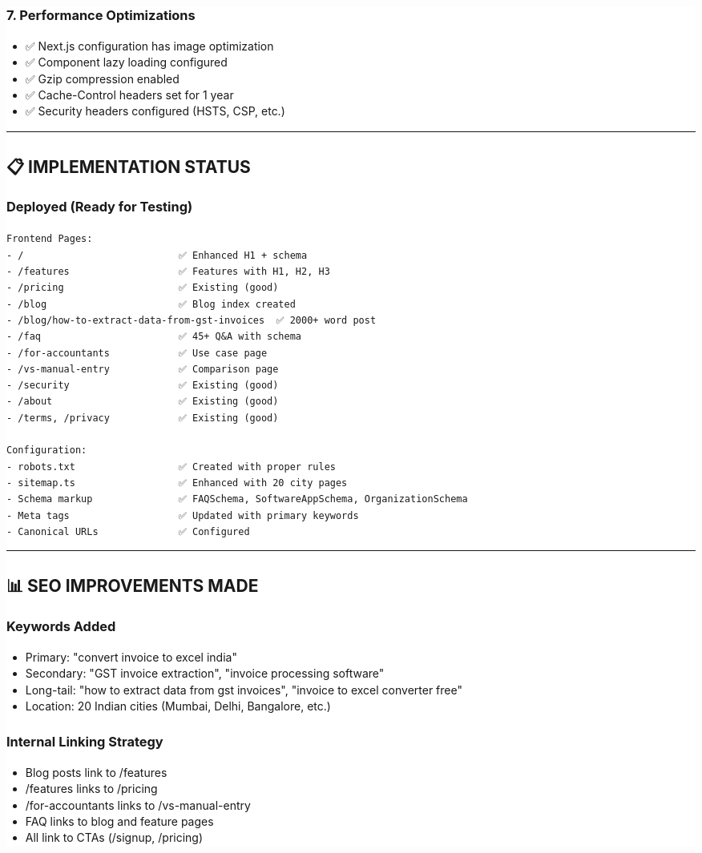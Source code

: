 ### 7. Performance Optimizations
- ✅ Next.js configuration has image optimization
- ✅ Component lazy loading configured
- ✅ Gzip compression enabled
- ✅ Cache-Control headers set for 1 year
- ✅ Security headers configured (HSTS, CSP, etc.)

---

## 📋 IMPLEMENTATION STATUS

### Deployed (Ready for Testing)
```
Frontend Pages:
- /                           ✅ Enhanced H1 + schema
- /features                   ✅ Features with H1, H2, H3
- /pricing                    ✅ Existing (good)
- /blog                       ✅ Blog index created
- /blog/how-to-extract-data-from-gst-invoices  ✅ 2000+ word post
- /faq                        ✅ 45+ Q&A with schema
- /for-accountants            ✅ Use case page
- /vs-manual-entry            ✅ Comparison page
- /security                   ✅ Existing (good)
- /about                      ✅ Existing (good)
- /terms, /privacy            ✅ Existing (good)

Configuration:
- robots.txt                  ✅ Created with proper rules
- sitemap.ts                  ✅ Enhanced with 20 city pages
- Schema markup               ✅ FAQSchema, SoftwareAppSchema, OrganizationSchema
- Meta tags                   ✅ Updated with primary keywords
- Canonical URLs              ✅ Configured
```

---

## 📊 SEO IMPROVEMENTS MADE

### Keywords Added
- Primary: "convert invoice to excel india"
- Secondary: "GST invoice extraction", "invoice processing software"
- Long-tail: "how to extract data from gst invoices", "invoice to excel converter free"
- Location: 20 Indian cities (Mumbai, Delhi, Bangalore, etc.)

### Internal Linking Strategy
- Blog posts link to /features
- /features links to /pricing
- /for-accountants links to /vs-manual-entry
- FAQ links to blog and feature pages
- All link to CTAs (/signup, /pricing)
